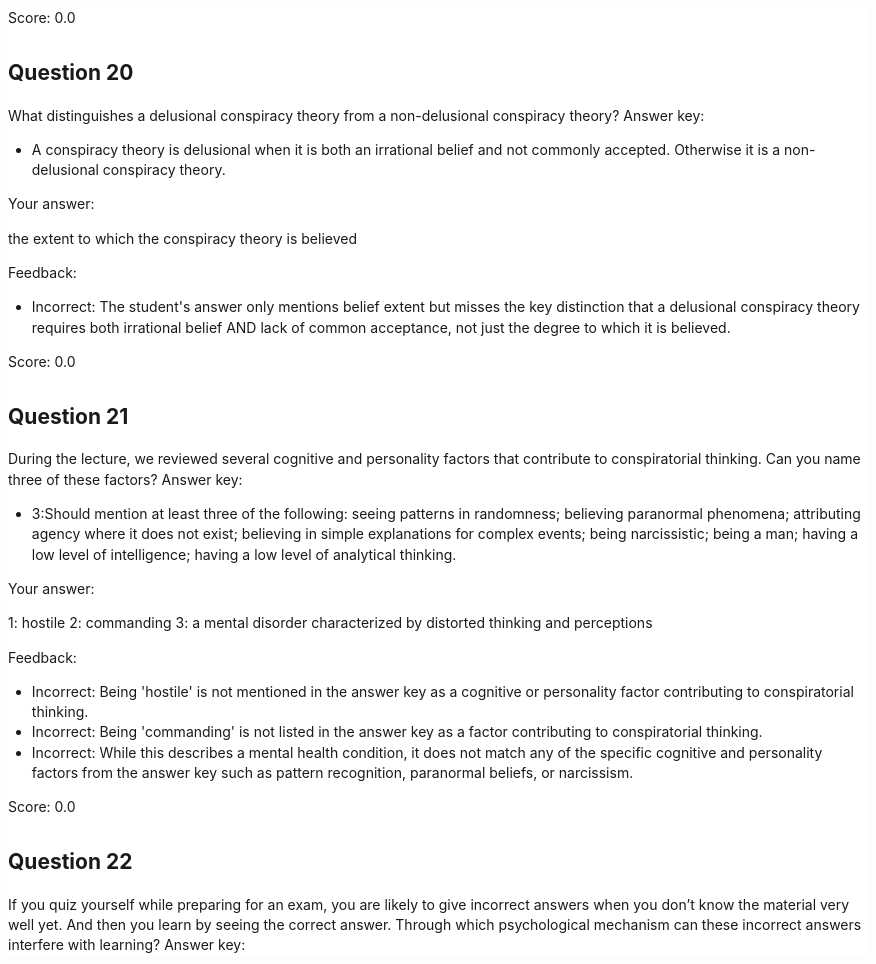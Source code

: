 Score: 0.0

## Question 20
            
What distinguishes a delusional conspiracy theory from a non-delusional conspiracy theory?
Answer key:

- A conspiracy theory is delusional when it is both an irrational belief and not commonly accepted. Otherwise it is a non-delusional conspiracy theory.

Your answer:

the extent to which the conspiracy theory is believed

Feedback:

- Incorrect: The student's answer only mentions belief extent but misses the key distinction that a delusional conspiracy theory requires both irrational belief AND lack of common acceptance, not just the degree to which it is believed.

Score: 0.0

## Question 21
            
During the lecture, we reviewed several cognitive and personality factors that contribute to conspiratorial thinking. Can you name three of these factors?
Answer key:

- 3:Should mention at least three of the following: seeing patterns in randomness; believing paranormal phenomena; attributing agency where it does not exist; believing in simple explanations for complex events; being narcissistic; being a man; having a low level of intelligence; having a low level of analytical thinking.

Your answer:

1: hostile 2: commanding 3: a mental disorder characterized by distorted thinking and perceptions

Feedback:

- Incorrect: Being 'hostile' is not mentioned in the answer key as a cognitive or personality factor contributing to conspiratorial thinking.
- Incorrect: Being 'commanding' is not listed in the answer key as a factor contributing to conspiratorial thinking.
- Incorrect: While this describes a mental health condition, it does not match any of the specific cognitive and personality factors from the answer key such as pattern recognition, paranormal beliefs, or narcissism.

Score: 0.0

## Question 22
            
If you quiz yourself while preparing for an exam, you are likely to give incorrect answers when you don’t know the material very well yet. And then you learn by seeing the correct answer. Through which psychological mechanism can these incorrect answers interfere with learning?
Answer key:

